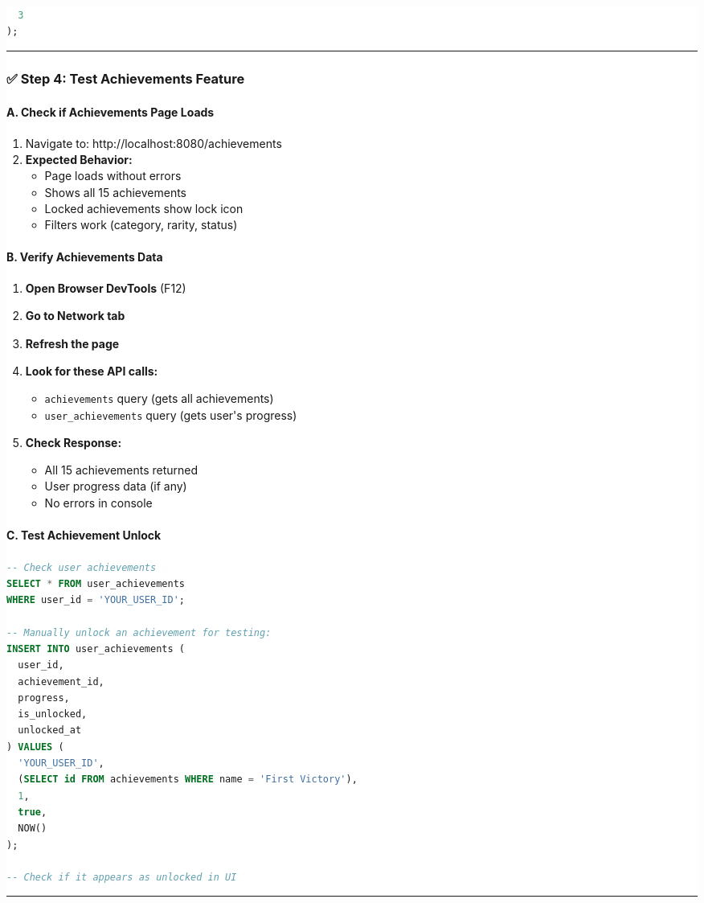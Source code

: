 ```sql
  3
);
```

---

### ✅ Step 4: Test Achievements Feature

#### A. Check if Achievements Page Loads
1. Navigate to: http://localhost:8080/achievements
2. **Expected Behavior:**
   - Page loads without errors
   - Shows all 15 achievements
   - Locked achievements show lock icon
   - Filters work (category, rarity, status)

#### B. Verify Achievements Data
1. **Open Browser DevTools** (F12)
2. **Go to Network tab**
3. **Refresh the page**
4. **Look for these API calls:**
   - `achievements` query (gets all achievements)
   - `user_achievements` query (gets user's progress)

5. **Check Response:**
   - All 15 achievements returned
   - User progress data (if any)
   - No errors in console

#### C. Test Achievement Unlock
```sql
-- Check user achievements
SELECT * FROM user_achievements 
WHERE user_id = 'YOUR_USER_ID';

-- Manually unlock an achievement for testing:
INSERT INTO user_achievements (
  user_id,
  achievement_id,
  progress,
  is_unlocked,
  unlocked_at
) VALUES (
  'YOUR_USER_ID',
  (SELECT id FROM achievements WHERE name = 'First Victory'),
  1,
  true,
  NOW()
);

-- Check if it appears as unlocked in UI
```

---